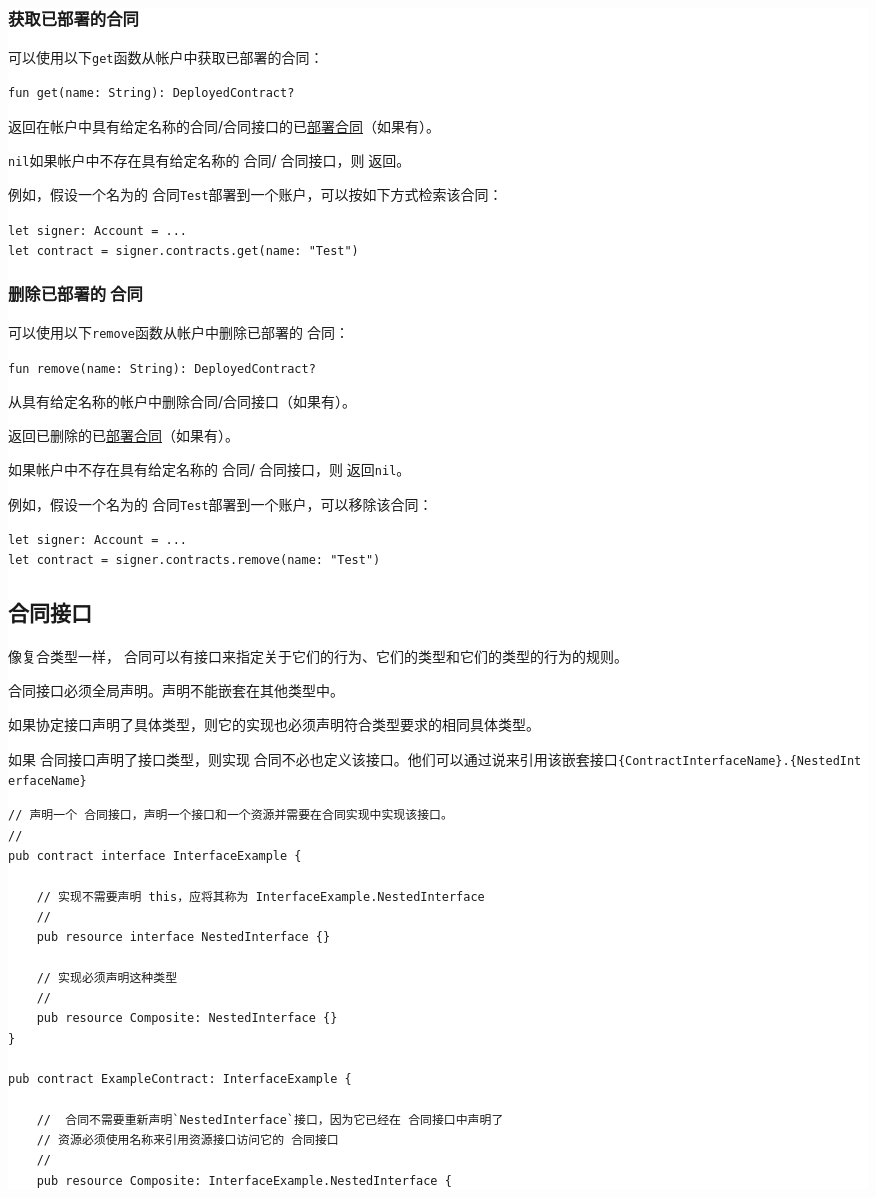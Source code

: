 ### 获取已部署的合同

可以使用以下`get`函数从帐户中获取已部署的合同：

```cadence
fun get(name: String): DeployedContract?
```

返回在帐户中具有给定名称的合同/合同接口的已[部署合同](https://docs.onflow.org/cadence/language/contracts/#deployed-contracts)（如果有）。

`nil`如果帐户中不存在具有给定名称的 合同/ 合同接口，则 返回。

例如，假设一个名为的 合同`Test`部署到一个账户，可以按如下方式检索该合同：

```cadence
let signer: Account = ...
let contract = signer.contracts.get(name: "Test")
```

### 删除已部署的 合同

可以使用以下`remove`函数从帐户中删除已部署的 合同：

 

```cadence
fun remove(name: String): DeployedContract?
```

从具有给定名称的帐户中删除合同/合同接口（如果有）。

返回已删除的已[部署合同](https://docs.onflow.org/cadence/language/contracts/#deployed-contracts)（如果有）。

如果帐户中不存在具有给定名称的 合同/ 合同接口，则 返回`nil`。

例如，假设一个名为的 合同`Test`部署到一个账户，可以移除该合同：

```cadence
let signer: Account = ...
let contract = signer.contracts.remove(name: "Test")
```

##  合同接口

像复合类型一样， 合同可以有接口来指定关于它们的行为、它们的类型和它们的类型的行为的规则。

合同接口必须全局声明。声明不能嵌套在其他类型中。

如果协定接口声明了具体类型，则它的实现也必须声明符合类型要求的相同具体类型。

如果 合同接口声明了接口类型，则实现 合同不必也定义该接口。他们可以通过说来引用该嵌套接口`{ContractInterfaceName}.{NestedInterfaceName}`

```cadence
// 声明一个 合同接口，声明一个接口和一个资源并需要在合同实现中实现该接口。
//
pub contract interface InterfaceExample {

    // 实现不需要声明 this，应将其称为 InterfaceExample.NestedInterface
    //
    pub resource interface NestedInterface {}

    // 实现必须声明这种类型
    //
    pub resource Composite: NestedInterface {}
}

pub contract ExampleContract: InterfaceExample {

    //  合同不需要重新声明`NestedInterface`接口，因为它已经在 合同接口中声明了
    // 资源必须使用名称来引用资源接口访问它的 合同接口
    //
    pub resource Composite: InterfaceExample.NestedInterface {
```